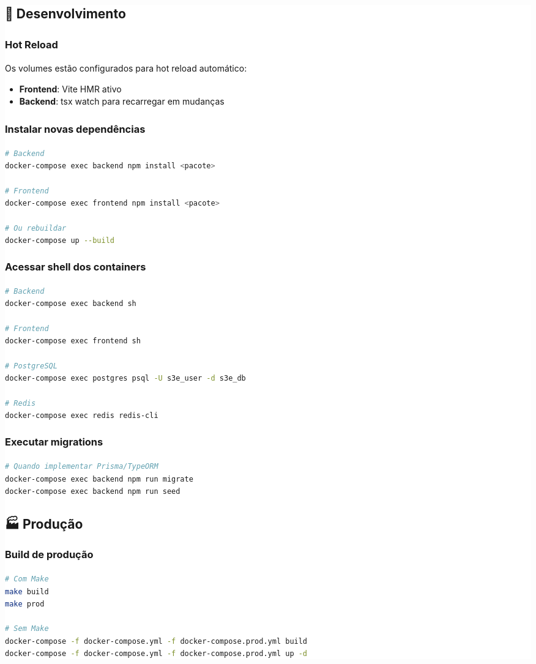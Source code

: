 ## 🔧 Desenvolvimento

### Hot Reload

Os volumes estão configurados para hot reload automático:

- **Frontend**: Vite HMR ativo
- **Backend**: tsx watch para recarregar em mudanças

### Instalar novas dependências

```bash
# Backend
docker-compose exec backend npm install <pacote>

# Frontend  
docker-compose exec frontend npm install <pacote>

# Ou rebuildar
docker-compose up --build
```

### Acessar shell dos containers

```bash
# Backend
docker-compose exec backend sh

# Frontend
docker-compose exec frontend sh

# PostgreSQL
docker-compose exec postgres psql -U s3e_user -d s3e_db

# Redis
docker-compose exec redis redis-cli
```

### Executar migrations

```bash
# Quando implementar Prisma/TypeORM
docker-compose exec backend npm run migrate
docker-compose exec backend npm run seed
```

## 🏭 Produção

### Build de produção

```bash
# Com Make
make build
make prod

# Sem Make
docker-compose -f docker-compose.yml -f docker-compose.prod.yml build
docker-compose -f docker-compose.yml -f docker-compose.prod.yml up -d
```
